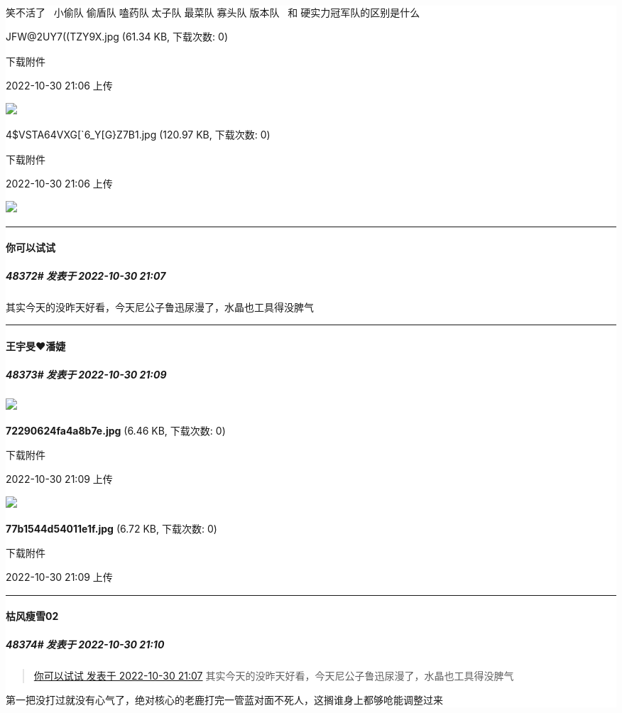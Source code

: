 笑不活了   小偷队 偷盾队 嗑药队 太子队 最菜队 寡头队 版本队   和 硬实力冠军队的区别是什么

JFW@2UY7((T$%1SN_0$ZY9X.jpg
(61.34 KB, 下载次数: 0)

下载附件

2022-10-30 21:06 上传

<img src="https://img.saraba1st.com/forum/202210/30/210626kesaff1yz4io4zbo.jpg" referrerpolicy="no-referrer">

4$VSTA64VXG[`6_Y[G}Z7B1.jpg
(120.97 KB, 下载次数: 0)

下载附件

2022-10-30 21:06 上传

<img src="https://img.saraba1st.com/forum/202210/30/210630dly11ryzlz9wrgmm.jpg" referrerpolicy="no-referrer">

*****

####  你可以试试  
##### 48372#       发表于 2022-10-30 21:07

其实今天的没昨天好看，今天尼公子鲁迅尿漫了，水晶也工具得没脾气

*****

####  王宇旻❤潘婕  
##### 48373#       发表于 2022-10-30 21:09

<img src="https://img.saraba1st.com/forum/202210/30/210902v9xqqxkvhrx6vnxz.jpg" referrerpolicy="no-referrer">

<strong>72290624fa4a8b7e.jpg</strong> (6.46 KB, 下载次数: 0)

下载附件

2022-10-30 21:09 上传

<img src="https://img.saraba1st.com/forum/202210/30/210904ao70gnq3q80803ug.jpg" referrerpolicy="no-referrer">

<strong>77b1544d54011e1f.jpg</strong> (6.72 KB, 下载次数: 0)

下载附件

2022-10-30 21:09 上传

*****

####  枯风瘦雪02  
##### 48374#       发表于 2022-10-30 21:10

<blockquote><a href="httphttps://bbs.saraba1st.com/2b/forum.php?mod=redirect&amp;goto=findpost&amp;pid=58193954&amp;ptid=2099454" target="_blank">你可以试试 发表于 2022-10-30 21:07</a>
其实今天的没昨天好看，今天尼公子鲁迅尿漫了，水晶也工具得没脾气</blockquote>
第一把没打过就没有心气了，绝对核心的老鹿打完一管蓝对面不死人，这搁谁身上都够呛能调整过来
